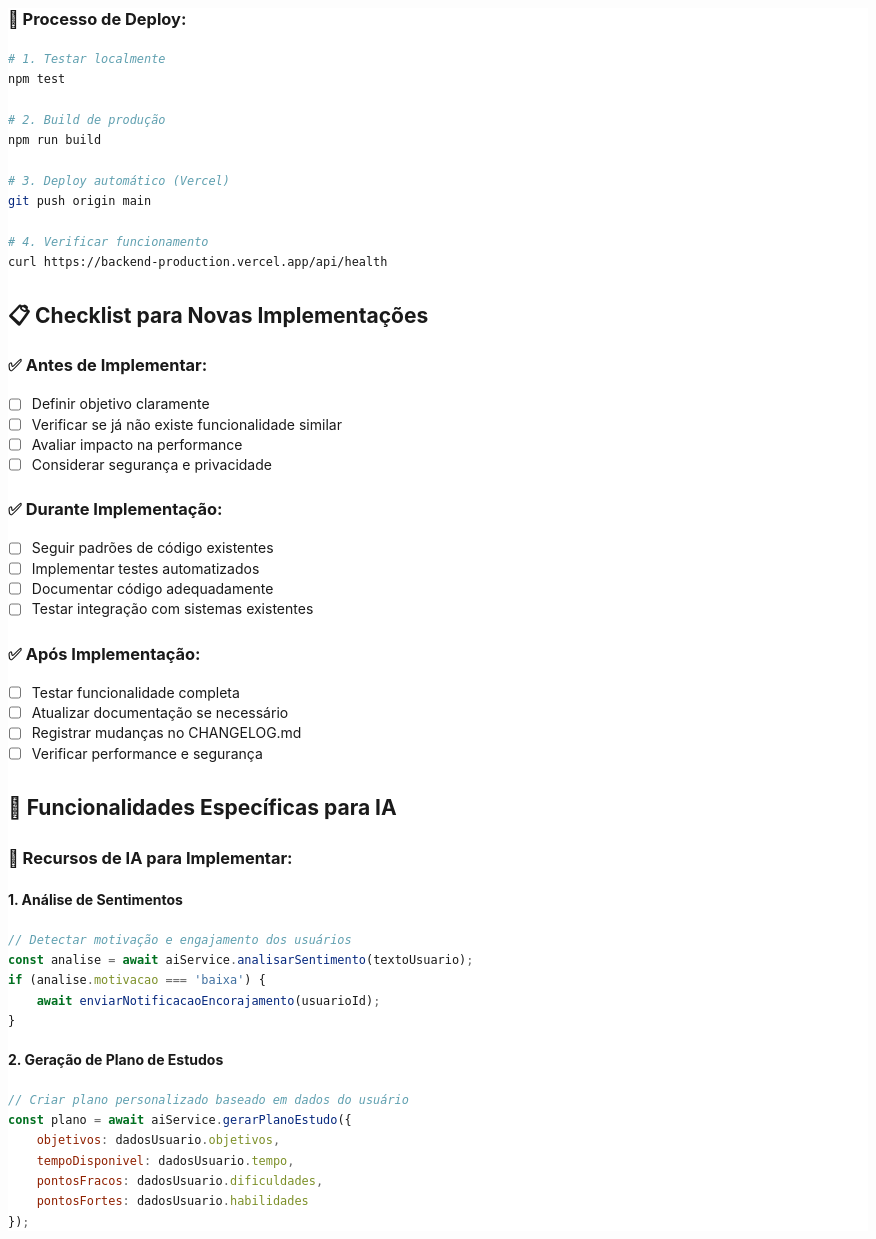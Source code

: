 ### **🔄 Processo de Deploy:**
```bash
# 1. Testar localmente
npm test

# 2. Build de produção
npm run build

# 3. Deploy automático (Vercel)
git push origin main

# 4. Verificar funcionamento
curl https://backend-production.vercel.app/api/health
```

## 📋 Checklist para Novas Implementações

### **✅ Antes de Implementar:**
- [ ] Definir objetivo claramente
- [ ] Verificar se já não existe funcionalidade similar
- [ ] Avaliar impacto na performance
- [ ] Considerar segurança e privacidade

### **✅ Durante Implementação:**
- [ ] Seguir padrões de código existentes
- [ ] Implementar testes automatizados
- [ ] Documentar código adequadamente
- [ ] Testar integração com sistemas existentes

### **✅ Após Implementação:**
- [ ] Testar funcionalidade completa
- [ ] Atualizar documentação se necessário
- [ ] Registrar mudanças no CHANGELOG.md
- [ ] Verificar performance e segurança

## 🎯 Funcionalidades Específicas para IA

### **🤖 Recursos de IA para Implementar:**

#### **1. Análise de Sentimentos**
```javascript
// Detectar motivação e engajamento dos usuários
const analise = await aiService.analisarSentimento(textoUsuario);
if (analise.motivacao === 'baixa') {
    await enviarNotificacaoEncorajamento(usuarioId);
}
```

#### **2. Geração de Plano de Estudos**
```javascript
// Criar plano personalizado baseado em dados do usuário
const plano = await aiService.gerarPlanoEstudo({
    objetivos: dadosUsuario.objetivos,
    tempoDisponivel: dadosUsuario.tempo,
    pontosFracos: dadosUsuario.dificuldades,
    pontosFortes: dadosUsuario.habilidades
});
```
